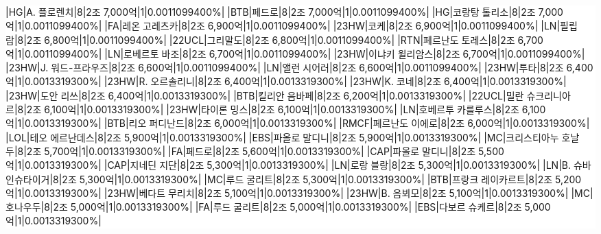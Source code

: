 |HG|A. 플로렌치|8|2조 7,000억|1|0.0011099400%|
|BTB|페드로|8|2조 7,000억|1|0.0011099400%|
|HG|코랑탕 톨리소|8|2조 7,000억|1|0.0011099400%|
|FA|레온 고레츠카|8|2조 6,900억|1|0.0011099400%|
|23HW|코케|8|2조 6,900억|1|0.0011099400%|
|LN|필립 람|8|2조 6,800억|1|0.0011099400%|
|22UCL|그리말도|8|2조 6,800억|1|0.0011099400%|
|RTN|페르난도 토레스|8|2조 6,700억|1|0.0011099400%|
|LN|로베르토 바조|8|2조 6,700억|1|0.0011099400%|
|23HW|이냐키 윌리암스|8|2조 6,700억|1|0.0011099400%|
|23HW|J. 워드-프라우즈|8|2조 6,600억|1|0.0011099400%|
|LN|앨런 시어러|8|2조 6,600억|1|0.0011099400%|
|23HW|투타|8|2조 6,400억|1|0.0013319300%|
|23HW|R. 오르솔리니|8|2조 6,400억|1|0.0013319300%|
|23HW|K. 코네|8|2조 6,400억|1|0.0013319300%|
|23HW|도안 리쓰|8|2조 6,400억|1|0.0013319300%|
|BTB|킬리안 음바페|8|2조 6,200억|1|0.0013319300%|
|22UCL|밀란 슈크리니아르|8|2조 6,100억|1|0.0013319300%|
|23HW|타이론 밍스|8|2조 6,100억|1|0.0013319300%|
|LN|호베르투 카를루스|8|2조 6,100억|1|0.0013319300%|
|BTB|리오 퍼디난드|8|2조 6,000억|1|0.0013319300%|
|RMCF|페르난도 이에로|8|2조 6,000억|1|0.0013319300%|
|LOL|테오 에르난데스|8|2조 5,900억|1|0.0013319300%|
|EBS|파올로 말디니|8|2조 5,900억|1|0.0013319300%|
|MC|크리스티아누 호날두|8|2조 5,700억|1|0.0013319300%|
|FA|페드로|8|2조 5,600억|1|0.0013319300%|
|CAP|파올로 말디니|8|2조 5,500억|1|0.0013319300%|
|CAP|지네딘 지단|8|2조 5,300억|1|0.0013319300%|
|LN|로랑 블랑|8|2조 5,300억|1|0.0013319300%|
|LN|B. 슈바인슈타이거|8|2조 5,300억|1|0.0013319300%|
|MC|루드 굴리트|8|2조 5,300억|1|0.0013319300%|
|BTB|프랑크 레이카르트|8|2조 5,200억|1|0.0013319300%|
|23HW|베다트 무리치|8|2조 5,100억|1|0.0013319300%|
|23HW|B. 음뵈모|8|2조 5,100억|1|0.0013319300%|
|MC|호나우두|8|2조 5,000억|1|0.0013319300%|
|FA|루드 굴리트|8|2조 5,000억|1|0.0013319300%|
|EBS|다보르 슈케르|8|2조 5,000억|1|0.0013319300%|